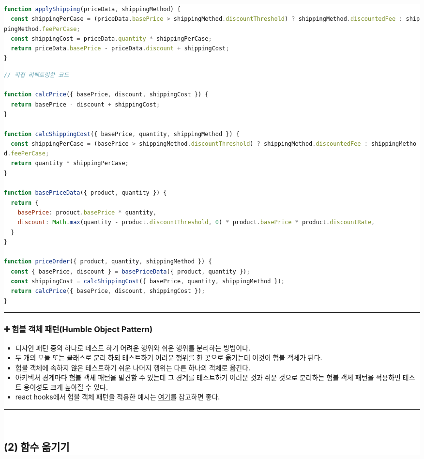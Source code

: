 ```javascript
function applyShipping(priceData, shippingMethod) {
  const shippingPerCase = (priceData.basePrice > shippingMethod.discountThreshold) ? shippingMethod.discountedFee : shippingMethod.feePerCase;
  const shippingCost = priceData.quantity * shippingPerCase;
  return priceData.basePrice - priceData.discount + shippingCost;
}
```

```javascript
// 직접 리팩토링한 코드

function calcPrice({ basePrice, discount, shippingCost }) {
  return basePrice - discount + shippingCost;
}

function calcShippingCost({ basePrice, quantity, shippingMethod }) {
  const shippingPerCase = (basePrice > shippingMethod.discountThreshold) ? shippingMethod.discountedFee : shippingMethod.feePerCase;
  return quantity * shippingPerCase;
}

function basePriceData({ product, quantity }) {
  return {
    basePrice: product.basePrice * quantity,
    discount: Math.max(quantity - product.discountThreshold, 0) * product.basePrice * product.discountRate,
  }
}

function priceOrder({ product, quantity, shippingMethod }) {
  const { basePrice, discount } = basePriceData({ product, quantity });
  const shippingCost = calcShippingCost({ basePrice, quantity, shippingMethod });
  return calcPrice({ basePrice, discount, shippingCost });
}
```

---

### :heavy_plus_sign: 험블 객체 패턴(Humble Object Pattern)

- 디자인 패턴 중의 하나로 테스트 하기 어려운 행위와 쉬운 행위를 분리하는 방법이다.
- 두 개의 모듈 또는 클래스로 분리 하되 테스트하기 어려운 행위를 한 곳으로 옮기는데 이것이 험블 객체가 된다.
- 험블 객체에 속하지 않은 테스트하기 쉬운 나머지 행위는 다른 하나의 객체로 옮긴다.
- 아키텍처 경계마다 험블 객체 패턴을 발견할 수 있는데 그 경계를 테스트하기 어려운 것과 쉬운 것으로 분리하는 험블 객체 패턴을 적용하면 테스트 용이성도 크게 높아질 수 있다.
- react hooks에서 험블 객체 패턴을 적용한 예시는 [여기](https://blog.coderifleman.com/2021/04/21/react-hooks-and-humble-object-pattern-and-tests/)를 참고하면 좋다.

---

<br>

## (2) 함수 옮기기
